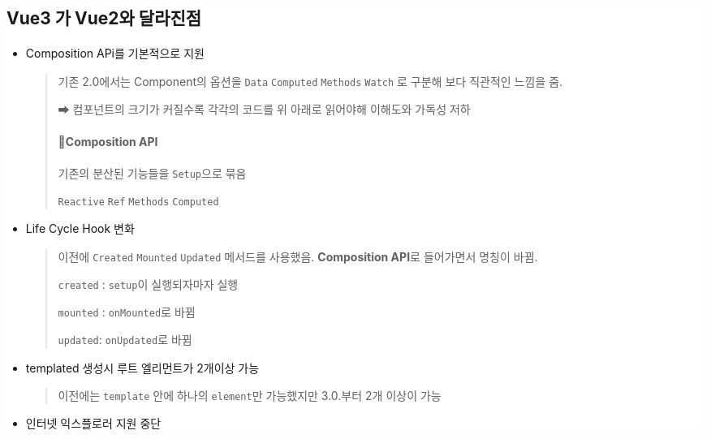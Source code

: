 
## Vue3 가 Vue2와 달라진점

- Composition APi를 기본적으로 지원

  > 기존 2.0에서는 Component의 옵션을 `Data` `Computed` `Methods` `Watch` 로 구분해 보다 직관적인 느낌을 줌.
  >
  > ➡ 컴포넌트의 크기가 커질수록 각각의 코드를 위 아래로 읽어야해 이해도와 가독성 저하
  >
  > 
  >
  > #### 📌Composition API
  >
  > 기존의 분산된 기능들을 `Setup`으로 묶음
  >
  > `Reactive` `Ref` `Methods` `Computed`

- Life Cycle Hook 변화

  > 이전에 `Created` `Mounted` `Updated` 메서드를 사용했음. **Composition API**로 들어가면서 명칭이 바뀜.
  >
  > `created` : `setup`이 실행되자마자 실행
  >
  > `mounted` : `onMounted`로 바뀜
  >
  > `updated`: `onUpdated`로 바뀜

- templated 생성시 루트 엘리먼트가 2개이상 가능

  > 이전에는 `template` 안에 하나의 `element`만 가능했지만 3.0.부터 2개 이상이 가능

- 인터넷 익스플로러 지원 중단





